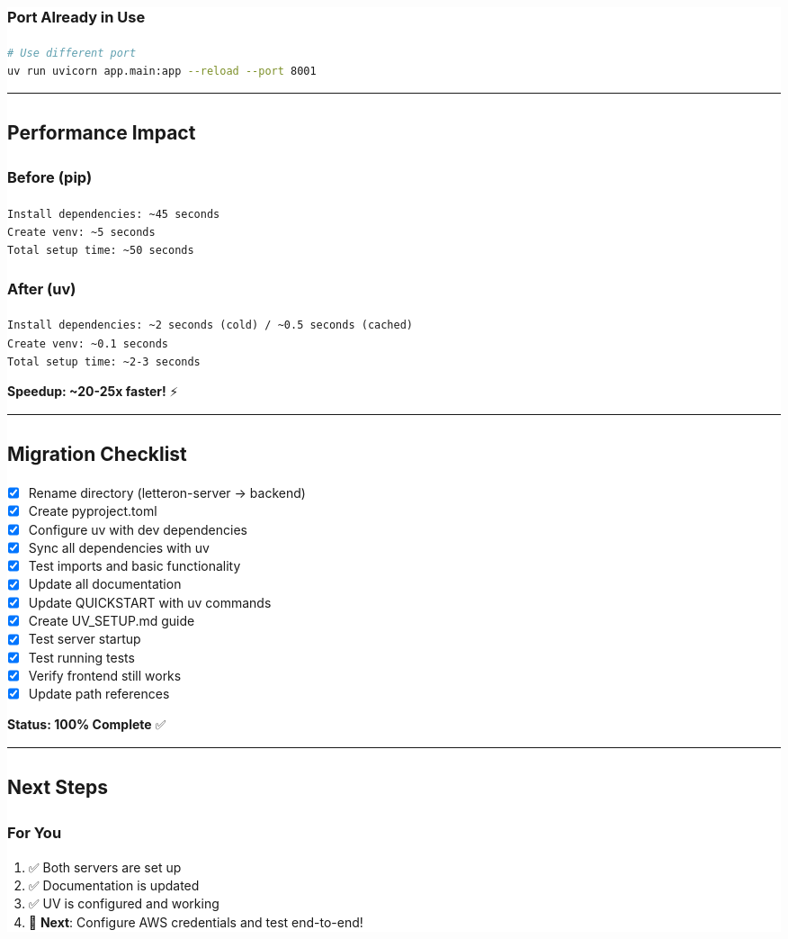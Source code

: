 ### Port Already in Use
```bash
# Use different port
uv run uvicorn app.main:app --reload --port 8001
```

---

## Performance Impact

### Before (pip)
```
Install dependencies: ~45 seconds
Create venv: ~5 seconds
Total setup time: ~50 seconds
```

### After (uv)
```
Install dependencies: ~2 seconds (cold) / ~0.5 seconds (cached)
Create venv: ~0.1 seconds
Total setup time: ~2-3 seconds
```

**Speedup: ~20-25x faster!** ⚡️

---

## Migration Checklist

- [x] Rename directory (letteron-server → backend)
- [x] Create pyproject.toml
- [x] Configure uv with dev dependencies
- [x] Sync all dependencies with uv
- [x] Test imports and basic functionality
- [x] Update all documentation
- [x] Update QUICKSTART with uv commands
- [x] Create UV_SETUP.md guide
- [x] Test server startup
- [x] Test running tests
- [x] Verify frontend still works
- [x] Update path references

**Status: 100% Complete** ✅

---

## Next Steps

### For You
1. ✅ Both servers are set up
2. ✅ Documentation is updated
3. ✅ UV is configured and working
4. 🎯 **Next**: Configure AWS credentials and test end-to-end!
